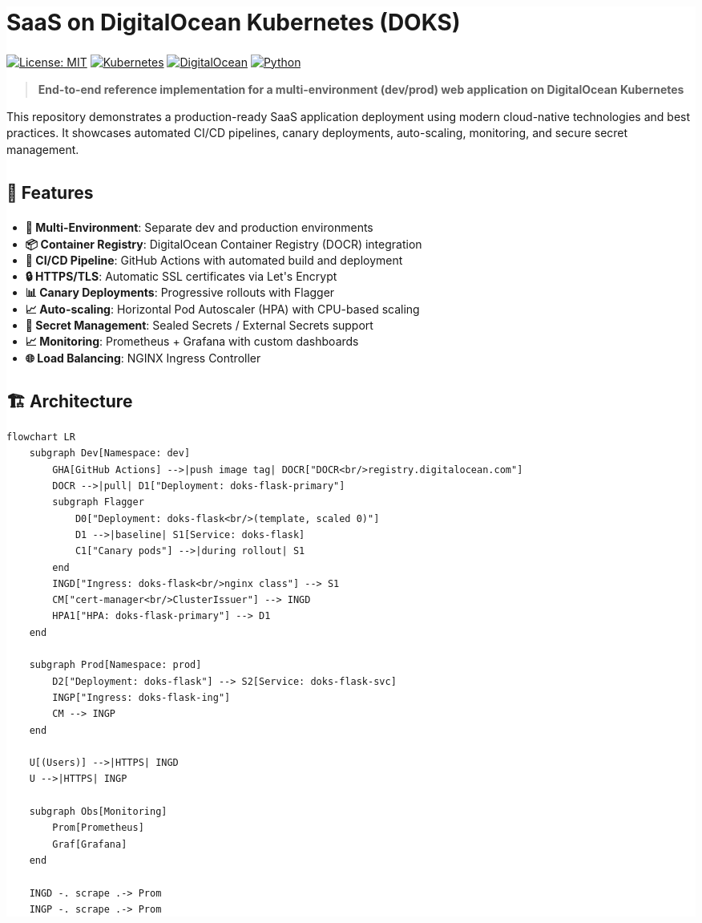 # SaaS on DigitalOcean Kubernetes (DOKS)

[![License: MIT](https://img.shields.io/badge/License-MIT-yellow.svg)](https://opensource.org/licenses/MIT)
[![Kubernetes](https://img.shields.io/badge/kubernetes-%23326ce5.svg?style=flat&logo=kubernetes&logoColor=white)](https://kubernetes.io/)
[![DigitalOcean](https://img.shields.io/badge/DigitalOcean-%230167ff.svg?style=flat&logo=digitalOcean&logoColor=white)](https://www.digitalocean.com/)
[![Python](https://img.shields.io/badge/python-3670A0?style=flat&logo=python&logoColor=ffdd54)](https://www.python.org/)

> **End-to-end reference implementation for a multi-environment (dev/prod) web application on DigitalOcean Kubernetes**

This repository demonstrates a production-ready SaaS application deployment using modern cloud-native technologies and best practices. It showcases automated CI/CD pipelines, canary deployments, auto-scaling, monitoring, and secure secret management.

## 🚀 Features

- **🔄 Multi-Environment**: Separate dev and production environments
- **📦 Container Registry**: DigitalOcean Container Registry (DOCR) integration  
- **🚢 CI/CD Pipeline**: GitHub Actions with automated build and deployment
- **🔒 HTTPS/TLS**: Automatic SSL certificates via Let's Encrypt
- **📊 Canary Deployments**: Progressive rollouts with Flagger
- **📈 Auto-scaling**: Horizontal Pod Autoscaler (HPA) with CPU-based scaling
- **🔐 Secret Management**: Sealed Secrets / External Secrets support
- **📈 Monitoring**: Prometheus + Grafana with custom dashboards
- **🌐 Load Balancing**: NGINX Ingress Controller

## 🏗️ Architecture

```mermaid
flowchart LR
    subgraph Dev[Namespace: dev]
        GHA[GitHub Actions] -->|push image tag| DOCR["DOCR<br/>registry.digitalocean.com"]
        DOCR -->|pull| D1["Deployment: doks-flask-primary"]
        subgraph Flagger
            D0["Deployment: doks-flask<br/>(template, scaled 0)"]
            D1 -->|baseline| S1[Service: doks-flask]
            C1["Canary pods"] -->|during rollout| S1
        end
        INGD["Ingress: doks-flask<br/>nginx class"] --> S1
        CM["cert-manager<br/>ClusterIssuer"] --> INGD
        HPA1["HPA: doks-flask-primary"] --> D1
    end

    subgraph Prod[Namespace: prod]
        D2["Deployment: doks-flask"] --> S2[Service: doks-flask-svc]
        INGP["Ingress: doks-flask-ing"]
        CM --> INGP
    end

    U[(Users)] -->|HTTPS| INGD
    U -->|HTTPS| INGP

    subgraph Obs[Monitoring]
        Prom[Prometheus]
        Graf[Grafana]
    end

    INGD -. scrape .-> Prom
    INGP -. scrape .-> Prom
```
